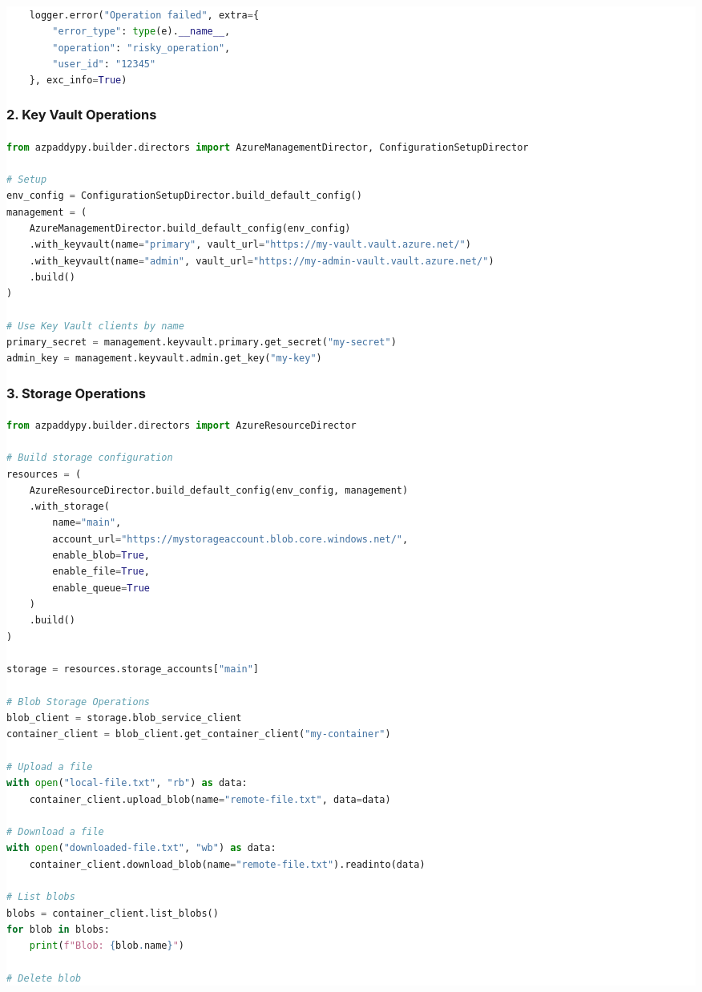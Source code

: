 ```python
    logger.error("Operation failed", extra={
        "error_type": type(e).__name__,
        "operation": "risky_operation",
        "user_id": "12345"
    }, exc_info=True)
```

### 2. Key Vault Operations

```python
from azpaddypy.builder.directors import AzureManagementDirector, ConfigurationSetupDirector

# Setup
env_config = ConfigurationSetupDirector.build_default_config()
management = (
    AzureManagementDirector.build_default_config(env_config)
    .with_keyvault(name="primary", vault_url="https://my-vault.vault.azure.net/")
    .with_keyvault(name="admin", vault_url="https://my-admin-vault.vault.azure.net/")
    .build()
)

# Use Key Vault clients by name
primary_secret = management.keyvault.primary.get_secret("my-secret")
admin_key = management.keyvault.admin.get_key("my-key")
```

### 3. Storage Operations

```python
from azpaddypy.builder.directors import AzureResourceDirector

# Build storage configuration
resources = (
    AzureResourceDirector.build_default_config(env_config, management)
    .with_storage(
        name="main",
        account_url="https://mystorageaccount.blob.core.windows.net/",
        enable_blob=True,
        enable_file=True,
        enable_queue=True
    )
    .build()
)

storage = resources.storage_accounts["main"]

# Blob Storage Operations
blob_client = storage.blob_service_client
container_client = blob_client.get_container_client("my-container")

# Upload a file
with open("local-file.txt", "rb") as data:
    container_client.upload_blob(name="remote-file.txt", data=data)

# Download a file
with open("downloaded-file.txt", "wb") as data:
    container_client.download_blob(name="remote-file.txt").readinto(data)

# List blobs
blobs = container_client.list_blobs()
for blob in blobs:
    print(f"Blob: {blob.name}")

# Delete blob
```